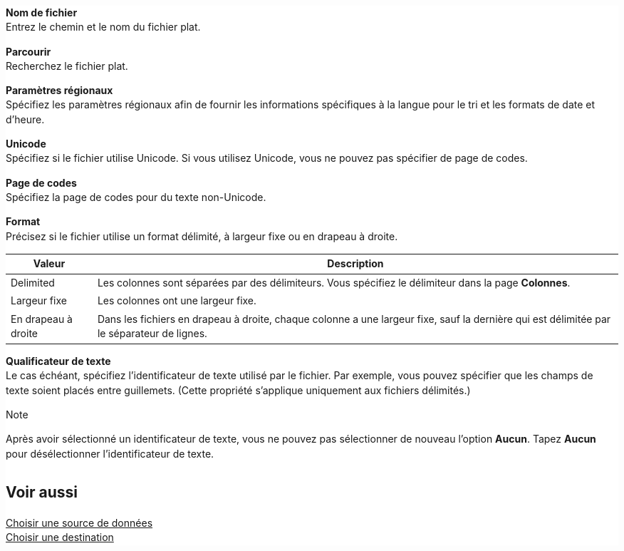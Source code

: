  **Nom de fichier**  
 Entrez le chemin et le nom du fichier plat.  
  
 **Parcourir**  
 Recherchez le fichier plat.  
  
 **Paramètres régionaux**  
 Spécifiez les paramètres régionaux afin de fournir les informations spécifiques à la langue pour le tri et les formats de date et d’heure.  
  
 **Unicode**  
 Spécifiez si le fichier utilise Unicode. Si vous utilisez Unicode, vous ne pouvez pas spécifier de page de codes.  
  
 **Page de codes**  
 Spécifiez la page de codes pour du texte non-Unicode.  
  
 **Format**  
 Précisez si le fichier utilise un format délimité, à largeur fixe ou en drapeau à droite.  
  
|Valeur|Description|  
|-----------|-----------------|  
|Delimited|Les colonnes sont séparées par des délimiteurs. Vous spécifiez le délimiteur dans la page **Colonnes**.|  
|Largeur fixe|Les colonnes ont une largeur fixe.|  
|En drapeau à droite|Dans les fichiers en drapeau à droite, chaque colonne a une largeur fixe, sauf la dernière qui est délimitée par le séparateur de lignes.|  
  
 **Qualificateur de texte**  
 Le cas échéant, spécifiez l’identificateur de texte utilisé par le fichier. Par exemple, vous pouvez spécifier que les champs de texte soient placés entre guillemets. (Cette propriété s’applique uniquement aux fichiers délimités.) 
  
> [!NOTE] 
> Après avoir sélectionné un identificateur de texte, vous ne pouvez pas sélectionner de nouveau l’option **Aucun**. Tapez **Aucun** pour désélectionner l’identificateur de texte.  

## <a name="see-also"></a>Voir aussi
[Choisir une source de données](../../integration-services/import-export-data/choose-a-data-source-sql-server-import-and-export-wizard.md)  
[Choisir une destination](../../integration-services/import-export-data/choose-a-destination-sql-server-import-and-export-wizard.md)

